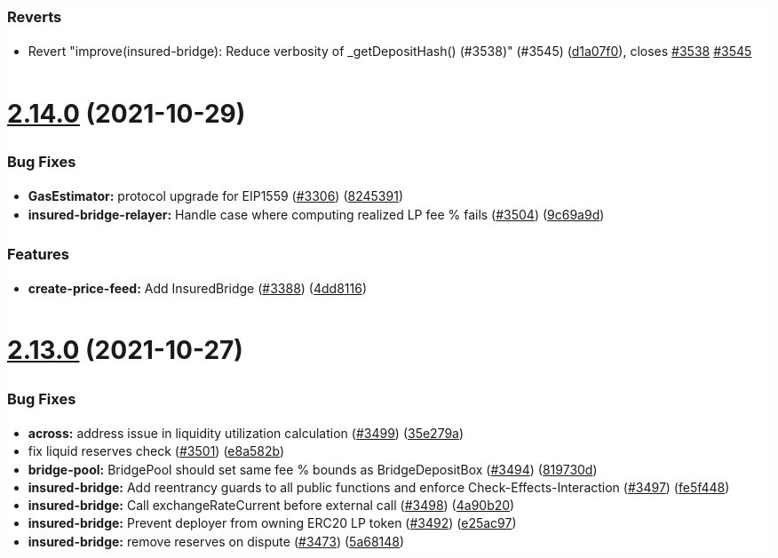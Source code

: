 ### Reverts

- Revert "improve(insured-bridge): Reduce verbosity of \_getDepositHash() (#3538)" (#3545) ([d1a07f0](https://github.com/UMAprotocol/protocol/commit/d1a07f0c4e244acaf58f51a20c9a8d6e539f1bdd)), closes [#3538](https://github.com/UMAprotocol/protocol/issues/3538) [#3545](https://github.com/UMAprotocol/protocol/issues/3545)

# [2.14.0](https://github.com/UMAprotocol/protocol/compare/@uma/core@2.13.0...@uma/core@2.14.0) (2021-10-29)

### Bug Fixes

- **GasEstimator:** protocol upgrade for EIP1559 ([#3306](https://github.com/UMAprotocol/protocol/issues/3306)) ([8245391](https://github.com/UMAprotocol/protocol/commit/8245391ee07dca37be3c52a9a9ba47ed4d63f6f7))
- **insured-bridge-relayer:** Handle case where computing realized LP fee % fails ([#3504](https://github.com/UMAprotocol/protocol/issues/3504)) ([9c69a9d](https://github.com/UMAprotocol/protocol/commit/9c69a9d3f545741820fbf73d5436b7f9f30aa8e0))

### Features

- **create-price-feed:** Add InsuredBridge ([#3388](https://github.com/UMAprotocol/protocol/issues/3388)) ([4dd8116](https://github.com/UMAprotocol/protocol/commit/4dd811635fd5647bf5916eb366daf5d613f3856c))

# [2.13.0](https://github.com/UMAprotocol/protocol/compare/@uma/core@2.12.0...@uma/core@2.13.0) (2021-10-27)

### Bug Fixes

- **across:** address issue in liquidity utilization calculation ([#3499](https://github.com/UMAprotocol/protocol/issues/3499)) ([35e279a](https://github.com/UMAprotocol/protocol/commit/35e279a9f681082bb7ccb49748566d2600bf483f))
- fix liquid reserves check ([#3501](https://github.com/UMAprotocol/protocol/issues/3501)) ([e8a582b](https://github.com/UMAprotocol/protocol/commit/e8a582b36114dcf92a8887c33d520f0b889ea35e))
- **bridge-pool:** BridgePool should set same fee % bounds as BridgeDepositBox ([#3494](https://github.com/UMAprotocol/protocol/issues/3494)) ([819730d](https://github.com/UMAprotocol/protocol/commit/819730d2edadee4d2df60c558d02535dac801a19))
- **insured-bridge:** Add reentrancy guards to all public functions and enforce Check-Effects-Interaction ([#3497](https://github.com/UMAprotocol/protocol/issues/3497)) ([fe5f448](https://github.com/UMAprotocol/protocol/commit/fe5f448ccf7cb91594921daae49cb1f7d9ecac67))
- **insured-bridge:** Call exchangeRateCurrent before external call ([#3498](https://github.com/UMAprotocol/protocol/issues/3498)) ([4a90b20](https://github.com/UMAprotocol/protocol/commit/4a90b20d20c9152c65a4424d1cffea39375e8035))
- **insured-bridge:** Prevent deployer from owning ERC20 LP token ([#3492](https://github.com/UMAprotocol/protocol/issues/3492)) ([e25ac97](https://github.com/UMAprotocol/protocol/commit/e25ac9773c0f6c3a69ca9361b195059945d71571))
- **insured-bridge:** remove reserves on dispute ([#3473](https://github.com/UMAprotocol/protocol/issues/3473)) ([5a68148](https://github.com/UMAprotocol/protocol/commit/5a68148204bdcadc81f38f4fa3a4f3a74655fd85))
